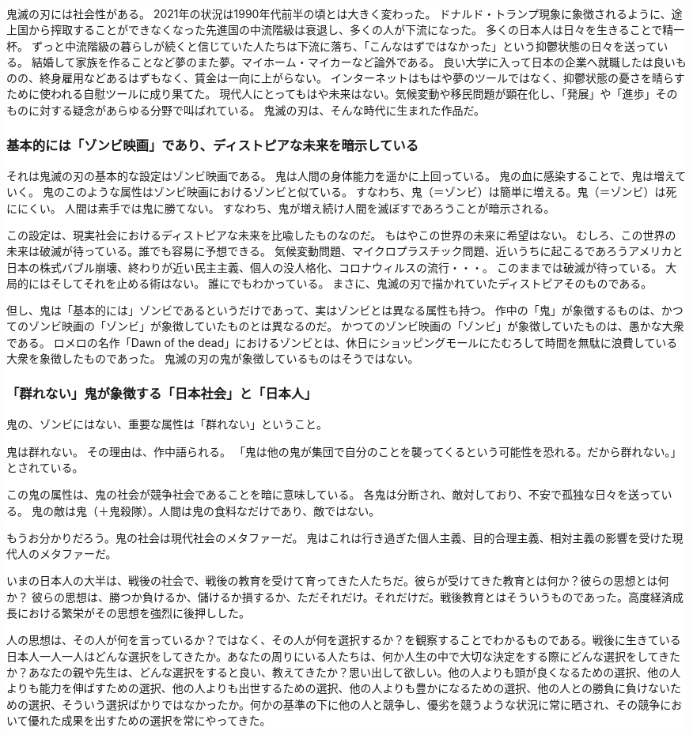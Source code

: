 鬼滅の刃には社会性がある。
2021年の状況は1990年代前半の頃とは大きく変わった。
ドナルド・トランプ現象に象徴されるように、途上国から搾取することができなくなった先進国の中流階級は衰退し、多くの人が下流になった。
多くの日本人は日々を生きることで精一杯。
ずっと中流階級の暮らしが続くと信じていた人たちは下流に落ち、「こんなはずではなかった」という抑鬱状態の日々を送っている。
結婚して家族を作ることなど夢のまた夢。マイホーム・マイカーなど論外である。
良い大学に入って日本の企業へ就職したは良いものの、終身雇用などあるはずもなく、賃金は一向に上がらない。
インターネットはもはや夢のツールではなく、抑鬱状態の憂さを晴らすために使われる自慰ツールに成り果てた。
現代人にとってもはや未来はない。気候変動や移民問題が顕在化し、「発展」や「進歩」そのものに対する疑念があらゆる分野で叫ばれている。
鬼滅の刃は、そんな時代に生まれた作品だ。

### 基本的には「ゾンビ映画」であり、ディストピアな未来を暗示している

それは鬼滅の刃の基本的な設定はゾンビ映画である。
鬼は人間の身体能力を遥かに上回っている。
鬼の血に感染することで、鬼は増えていく。
鬼のこのような属性はゾンビ映画におけるゾンビと似ている。
すなわち、鬼（＝ゾンビ）は簡単に増える。鬼（＝ゾンビ）は死ににくい。
人間は素手では鬼に勝てない。
すなわち、鬼が増え続け人間を滅ぼすであろうことが暗示される。

この設定は、現実社会におけるディストピアな未来を比喩したものなのだ。
もはやこの世界の未来に希望はない。
むしろ、この世界の未来は破滅が待っている。誰でも容易に予想できる。
気候変動問題、マイクロプラスチック問題、近いうちに起こるであろうアメリカと日本の株式バブル崩壊、終わりが近い民主主義、個人の没人格化、コロナウィルスの流行・・・。
このままでは破滅が待っている。
大局的にはそしてそれを止める術はない。
誰にでもわかっている。
まさに、鬼滅の刃で描かれていたディストピアそのものである。

但し、鬼は「基本的には」ゾンビであるというだけであって、実はゾンビとは異なる属性も持つ。
作中の「鬼」が象徴するものは、かつてのゾンビ映画の「ゾンビ」が象徴していたものとは異なるのだ。
かつてのゾンビ映画の「ゾンビ」が象徴していたものは、愚かな大衆である。
ロメロの名作「Dawn of the dead」におけるゾンビとは、休日にショッピングモールにたむろして時間を無駄に浪費している大衆を象徴したものであった。
鬼滅の刃の鬼が象徴しているものはそうではない。

### 「群れない」鬼が象徴する「日本社会」と「日本人」

鬼の、ゾンビにはない、重要な属性は「群れない」ということ。

鬼は群れない。
その理由は、作中語られる。
「鬼は他の鬼が集団で自分のことを襲ってくるという可能性を恐れる。だから群れない。」とされている。

この鬼の属性は、鬼の社会が競争社会であることを暗に意味している。
各鬼は分断され、敵対しており、不安で孤独な日々を送っている。
鬼の敵は鬼（＋鬼殺隊）。人間は鬼の食料なだけであり、敵ではない。

もうお分かりだろう。鬼の社会は現代社会のメタファーだ。
鬼はこれは行き過ぎた個人主義、目的合理主義、相対主義の影響を受けた現代人のメタファーだ。

いまの日本人の大半は、戦後の社会で、戦後の教育を受けて育ってきた人たちだ。彼らが受けてきた教育とは何か？彼らの思想とは何か？
彼らの思想は、勝つか負けるか、儲けるか損するか、ただそれだけ。それだけだ。戦後教育とはそういうものであった。高度経済成長における繁栄がその思想を強烈に後押しした。

人の思想は、その人が何を言っているか？ではなく、その人が何を選択するか？を観察することでわかるものである。戦後に生きている日本人一人一人はどんな選択をしてきたか。あなたの周りにいる人たちは、何か人生の中で大切な決定をする際にどんな選択をしてきたか？あなたの親や先生は、どんな選択をすると良い、教えてきたか？思い出して欲しい。他の人よりも頭が良くなるための選択、他の人よりも能力を伸ばすための選択、他の人よりも出世するための選択、他の人よりも豊かになるための選択、他の人との勝負に負けないための選択、そういう選択ばかりではなかったか。何かの基準の下に他の人と競争し、優劣を競うような状況に常に晒され、その競争において優れた成果を出すための選択を常にやってきた。
